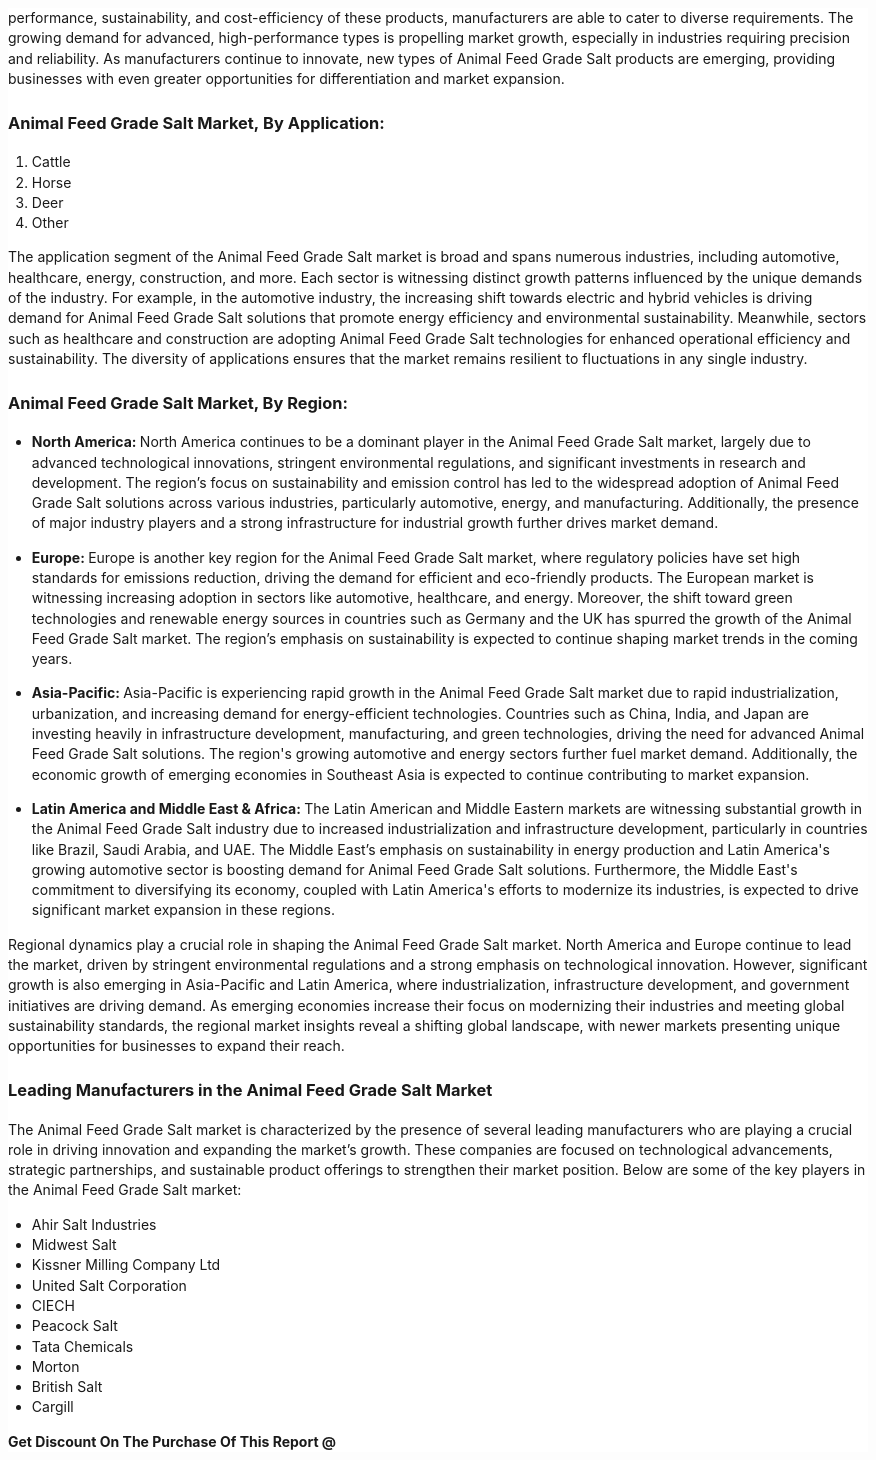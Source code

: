 performance, sustainability, and cost-efficiency of these products, manufacturers are able to cater to diverse requirements. The growing demand for advanced, high-performance types is propelling market growth, especially in industries requiring precision and reliability. As manufacturers continue to innovate, new types of Animal Feed Grade Salt products are emerging, providing businesses with even greater opportunities for differentiation and market expansion.</p><h3>Animal Feed Grade Salt Market,&nbsp;By Application:</h3><ol><li>Cattle<li> Horse<li> Deer<li> Other</li></ol><p>The application segment of the Animal Feed Grade Salt market is broad and spans numerous industries, including automotive, healthcare, energy, construction, and more. Each sector is witnessing distinct growth patterns influenced by the unique demands of the industry. For example, in the automotive industry, the increasing shift towards electric and hybrid vehicles is driving demand for Animal Feed Grade Salt solutions that promote energy efficiency and environmental sustainability. Meanwhile, sectors such as healthcare and construction are adopting Animal Feed Grade Salt technologies for enhanced operational efficiency and sustainability. The diversity of applications ensures that the market remains resilient to fluctuations in any single industry.</p><h3>Animal Feed Grade Salt Market, By Region:</h3><ul><li><p><strong>North America:&nbsp;</strong>North America continues to be a dominant player in the Animal Feed Grade Salt market, largely due to advanced technological innovations, stringent environmental regulations, and significant investments in research and development. The region&rsquo;s focus on sustainability and emission control has led to the widespread adoption of Animal Feed Grade Salt solutions across various industries, particularly automotive, energy, and manufacturing. Additionally, the presence of major industry players and a strong infrastructure for industrial growth further drives market demand.</p></li><li><p><strong><strong>Europe:&nbsp;</strong></strong>Europe is another key region for the Animal Feed Grade Salt market, where regulatory policies have set high standards for emissions reduction, driving the demand for efficient and eco-friendly products. The European market is witnessing increasing adoption in sectors like automotive, healthcare, and energy. Moreover, the shift toward green technologies and renewable energy sources in countries such as Germany and the UK has spurred the growth of the Animal Feed Grade Salt market. The region&rsquo;s emphasis on sustainability is expected to continue shaping market trends in the coming years.</p></li><li><p><strong><strong>Asia-Pacific:&nbsp;</strong></strong>Asia-Pacific is experiencing rapid growth in the Animal Feed Grade Salt market due to rapid industrialization, urbanization, and increasing demand for energy-efficient technologies. Countries such as China, India, and Japan are investing heavily in infrastructure development, manufacturing, and green technologies, driving the need for advanced Animal Feed Grade Salt solutions. The region's growing automotive and energy sectors further fuel market demand. Additionally, the economic growth of emerging economies in Southeast Asia is expected to continue contributing to market expansion.</p></li><li><p><strong><strong>Latin America and Middle East &amp; Africa:&nbsp;</strong></strong>The Latin American and Middle Eastern markets are witnessing substantial growth in the Animal Feed Grade Salt industry due to increased industrialization and infrastructure development, particularly in countries like Brazil, Saudi Arabia, and UAE. The Middle East&rsquo;s emphasis on sustainability in energy production and Latin America's growing automotive sector is boosting demand for Animal Feed Grade Salt solutions. Furthermore, the Middle East's commitment to diversifying its economy, coupled with Latin America's efforts to modernize its industries, is expected to drive significant market expansion in these regions.</p></li></ul><p>Regional dynamics play a crucial role in shaping the Animal Feed Grade Salt market. North America and Europe continue to lead the market, driven by stringent environmental regulations and a strong emphasis on technological innovation. However, significant growth is also emerging in Asia-Pacific and Latin America, where industrialization, infrastructure development, and government initiatives are driving demand. As emerging economies increase their focus on modernizing their industries and meeting global sustainability standards, the regional market insights reveal a shifting global landscape, with newer markets presenting unique opportunities for businesses to expand their reach.</p><h3><strong>Leading Manufacturers in the Animal Feed Grade Salt Market</strong></h3><p>The Animal Feed Grade Salt market is characterized by the presence of several leading manufacturers who are playing a crucial role in driving innovation and expanding the market&rsquo;s growth. These companies are focused on technological advancements, strategic partnerships, and sustainable product offerings to strengthen their market position. Below are some of the key players in the Animal Feed Grade Salt market:</p></div><div class="article-main__content" data-test-id="publishing-text-block"><ul><li><span class="">Ahir Salt Industries<li> Midwest Salt<li> Kissner Milling Company Ltd<li> United Salt Corporation<li> CIECH<li> Peacock Salt<li> Tata Chemicals<li> Morton<li> British Salt<li> Cargill</span></li></ul></div><div class="article-main__content" data-test-id="publishing-text-block"><p><span class="font-[700]"><strong>Get Discount On The Purchase Of This Report @</strong>
